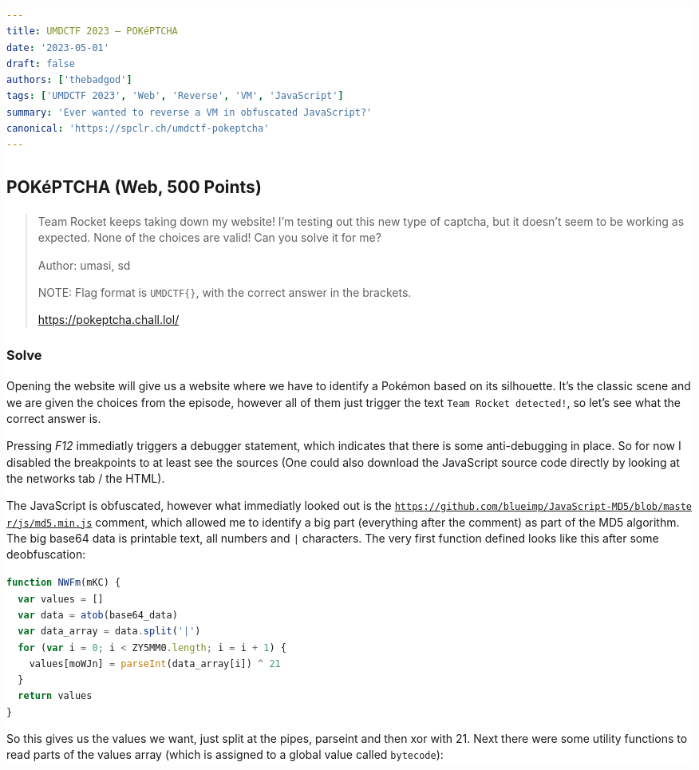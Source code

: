 ```yaml
---
title: UMDCTF 2023 – POKéPTCHA
date: '2023-05-01'
draft: false
authors: ['thebadgod']
tags: ['UMDCTF 2023', 'Web', 'Reverse', 'VM', 'JavaScript']
summary: 'Ever wanted to reverse a VM in obfuscated JavaScript?'
canonical: 'https://spclr.ch/umdctf-pokeptcha'
---
```


## POKéPTCHA (Web, 500 Points)

> Team Rocket keeps taking down my website! I’m testing out this new type of captcha, but it doesn’t seem to be working as expected. None of the choices are valid! Can you solve it for me?
>
> Author: umasi, sd
>
> NOTE: Flag format is `UMDCTF{}`, with the correct answer in the brackets.
>
> https://pokeptcha.chall.lol/

### Solve

Opening the website will give us a website where we have to identify a Pokémon based on its silhouette. It’s the classic scene and we are given the choices from the episode, however all of them just trigger the text `Team Rocket detected!`, so let’s see what the correct answer is.

Pressing _F12_ immediatly triggers a debugger statement, which indicates that there is some anti-debugging in place. So for now I disabled the breakpoints to at least see the sources (One could also download the JavaScript source code directly by looking at the networks tab / the HTML).

The JavaScript is obfuscated, however what immediatly looked out is the [`https://github.com/blueimp/JavaScript-MD5/blob/master/js/md5.min.js`](https://github.com/blueimp/JavaScript-MD5/blob/master/js/md5.min.js) comment, which allowed me to identify a big part (everything after the comment) as part of the MD5 algorithm. The big base64 data is printable text, all numbers and `|` characters. The very first function defined looks like this after some deobfuscation:

```javascript
function NWFm(mKC) {
  var values = []
  var data = atob(base64_data)
  var data_array = data.split('|')
  for (var i = 0; i < ZY5MM0.length; i = i + 1) {
    values[moWJn] = parseInt(data_array[i]) ^ 21
  }
  return values
}
```

So this gives us the values we want, just split at the pipes, parseint and then xor with 21. Next there were some utility functions to read parts of the values array (which is assigned to a global value called `bytecode`):
